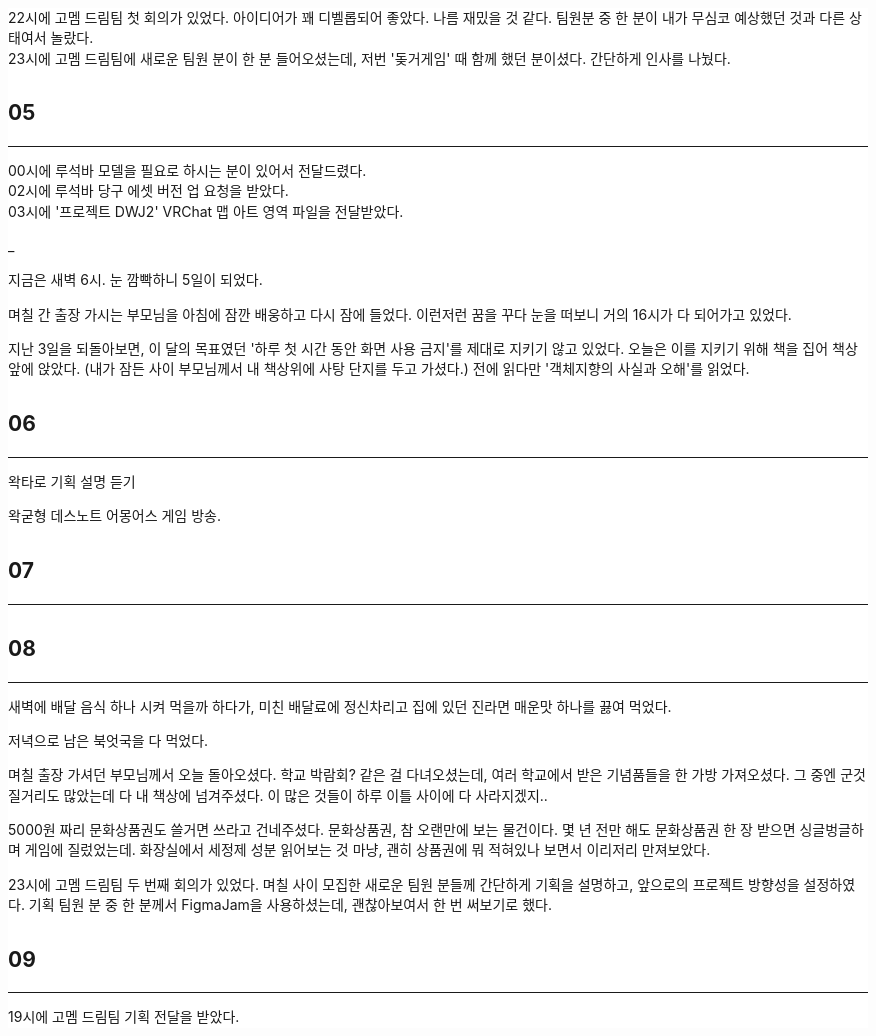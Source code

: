 22시에 고멤 드림팀 첫 회의가 있었다. 아이디어가 꽤 디벨롭되어 좋았다. 나름 재밌을 것 같다. 팀원분 중 한 분이 내가 무심코 예상했던 것과 다른 상태여서 놀랐다.  
23시에 고멤 드림팀에 새로운 팀원 분이 한 분 들어오셨는데, 저번 '돚거게임' 때 함께 했던 분이셨다. 간단하게 인사를 나눴다.  

## 05

---

00시에 루석바 모델을 필요로 하시는 분이 있어서 전달드렸다.  
02시에 루석바 당구 에셋 버전 업 요청을 받았다.  
03시에 '프로젝트 DWJ2' VRChat 맵 아트 영역 파일을 전달받았다.  

_  

지금은 새벽 6시. 눈 깜빡하니 5일이 되었다.  

며칠 간 출장 가시는 부모님을 아침에 잠깐 배웅하고 다시 잠에 들었다. 이런저런 꿈을 꾸다 눈을 떠보니 거의 16시가 다 되어가고 있었다.  

지난 3일을 되돌아보면, 이 달의 목표였던 '하루 첫 시간 동안 화면 사용 금지'를 제대로 지키기 않고 있었다. 오늘은 이를 지키기 위해 책을 집어 책상 앞에 앉았다. (내가 잠든 사이 부모님께서 내 책상위에 사탕 단지를 두고 가셨다.) 전에 읽다만 '객체지향의 사실과 오해'를 읽었다.  

## 06

---

왁타로 기획 설명 듣기  

왁굳형 데스노트 어몽어스 게임 방송.  

## 07

---

## 08

---

새벽에 배달 음식 하나 시켜 먹을까 하다가, 미친 배달료에 정신차리고 집에 있던 진라면 매운맛 하나를 끓여 먹었다.  

저녁으로 남은 북엇국을 다 먹었다.  

며칠 출장 가셔던 부모님께서 오늘 돌아오셨다. 학교 박람회? 같은 걸 다녀오셨는데, 여러 학교에서 받은 기념품들을 한 가방 가져오셨다. 그 중엔 군것질거리도 많았는데 다 내 책상에 넘겨주셨다. 이 많은 것들이 하루 이틀 사이에 다 사라지겠지..  

5000원 짜리 문화상품권도 쓸거면 쓰라고 건네주셨다. 문화상품권, 참 오랜만에 보는 물건이다. 몇 년 전만 해도 문화상품권 한 장 받으면 싱글벙글하며 게임에 질렀었는데. 화장실에서 세정제 성분 읽어보는 것 마냥, 괜히 상품권에 뭐 적혀있나 보면서 이리저리 만져보았다.  

23시에 고멤 드림팀 두 번째 회의가 있었다. 며칠 사이 모집한 새로운 팀원 분들께 간단하게 기획을 설명하고, 앞으로의 프로젝트 방향성을 설정하였다. 기획 팀원 분 중 한 분께서 FigmaJam을 사용하셨는데, 괜찮아보여서 한 번 써보기로 했다.  

## 09

---

19시에 고멤 드림팀 기획 전달을 받았다.  
